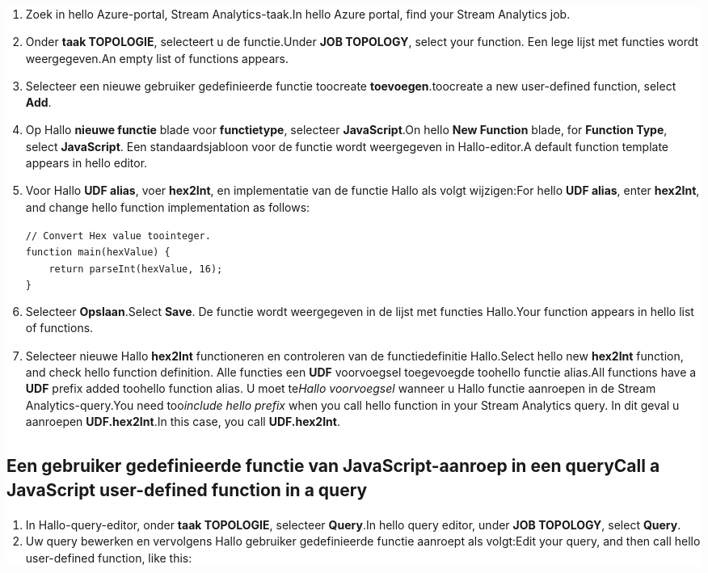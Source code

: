 1.  <span data-ttu-id="f8d49-125">Zoek in hello Azure-portal, Stream Analytics-taak.</span><span class="sxs-lookup"><span data-stu-id="f8d49-125">In hello Azure portal, find your Stream Analytics job.</span></span>
2.  <span data-ttu-id="f8d49-126">Onder **taak TOPOLOGIE**, selecteert u de functie.</span><span class="sxs-lookup"><span data-stu-id="f8d49-126">Under **JOB TOPOLOGY**, select your function.</span></span> <span data-ttu-id="f8d49-127">Een lege lijst met functies wordt weergegeven.</span><span class="sxs-lookup"><span data-stu-id="f8d49-127">An empty list of functions appears.</span></span>
3.  <span data-ttu-id="f8d49-128">Selecteer een nieuwe gebruiker gedefinieerde functie toocreate **toevoegen**.</span><span class="sxs-lookup"><span data-stu-id="f8d49-128">toocreate a new user-defined function, select **Add**.</span></span>
4.  <span data-ttu-id="f8d49-129">Op Hallo **nieuwe functie** blade voor **functietype**, selecteer **JavaScript**.</span><span class="sxs-lookup"><span data-stu-id="f8d49-129">On hello **New Function** blade, for **Function Type**, select **JavaScript**.</span></span> <span data-ttu-id="f8d49-130">Een standaardsjabloon voor de functie wordt weergegeven in Hallo-editor.</span><span class="sxs-lookup"><span data-stu-id="f8d49-130">A default function template appears in hello editor.</span></span>
5.  <span data-ttu-id="f8d49-131">Voor Hallo **UDF alias**, voer **hex2Int**, en implementatie van de functie Hallo als volgt wijzigen:</span><span class="sxs-lookup"><span data-stu-id="f8d49-131">For hello **UDF alias**, enter **hex2Int**, and change hello function implementation as follows:</span></span>

    ```
    // Convert Hex value toointeger.
    function main(hexValue) {
        return parseInt(hexValue, 16);
    }
    ```

6.  <span data-ttu-id="f8d49-132">Selecteer **Opslaan**.</span><span class="sxs-lookup"><span data-stu-id="f8d49-132">Select **Save**.</span></span> <span data-ttu-id="f8d49-133">De functie wordt weergegeven in de lijst met functies Hallo.</span><span class="sxs-lookup"><span data-stu-id="f8d49-133">Your function appears in hello list of functions.</span></span>
7.  <span data-ttu-id="f8d49-134">Selecteer nieuwe Hallo **hex2Int** functioneren en controleren van de functiedefinitie Hallo.</span><span class="sxs-lookup"><span data-stu-id="f8d49-134">Select hello new **hex2Int** function, and check hello function definition.</span></span> <span data-ttu-id="f8d49-135">Alle functies een **UDF** voorvoegsel toegevoegde toohello functie alias.</span><span class="sxs-lookup"><span data-stu-id="f8d49-135">All functions have a **UDF** prefix added toohello function alias.</span></span> <span data-ttu-id="f8d49-136">U moet te*Hallo voorvoegsel* wanneer u Hallo functie aanroepen in de Stream Analytics-query.</span><span class="sxs-lookup"><span data-stu-id="f8d49-136">You need too*include hello prefix* when you call hello function in your Stream Analytics query.</span></span> <span data-ttu-id="f8d49-137">In dit geval u aanroepen **UDF.hex2Int**.</span><span class="sxs-lookup"><span data-stu-id="f8d49-137">In this case, you call **UDF.hex2Int**.</span></span>

## <a name="call-a-javascript-user-defined-function-in-a-query"></a><span data-ttu-id="f8d49-138">Een gebruiker gedefinieerde functie van JavaScript-aanroep in een query</span><span class="sxs-lookup"><span data-stu-id="f8d49-138">Call a JavaScript user-defined function in a query</span></span>

1. <span data-ttu-id="f8d49-139">In Hallo-query-editor, onder **taak TOPOLOGIE**, selecteer **Query**.</span><span class="sxs-lookup"><span data-stu-id="f8d49-139">In hello query editor, under **JOB TOPOLOGY**, select **Query**.</span></span>
2.  <span data-ttu-id="f8d49-140">Uw query bewerken en vervolgens Hallo gebruiker gedefinieerde functie aanroept als volgt:</span><span class="sxs-lookup"><span data-stu-id="f8d49-140">Edit your query, and then call hello user-defined function, like this:</span></span>
